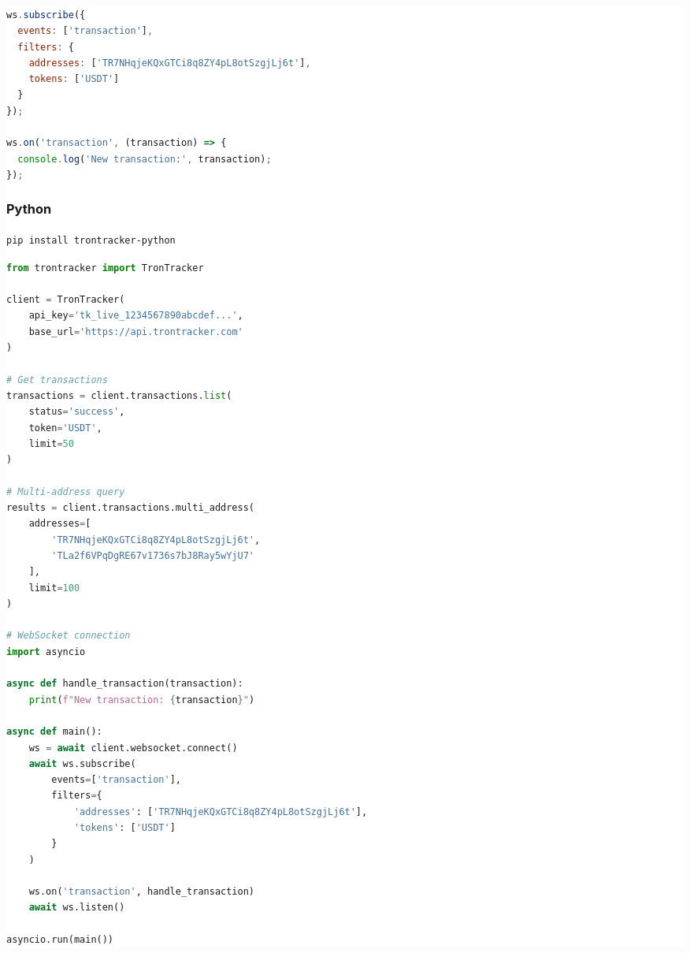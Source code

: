 ```javascript
ws.subscribe({
  events: ['transaction'],
  filters: {
    addresses: ['TR7NHqjeKQxGTCi8q8ZY4pL8otSzgjLj6t'],
    tokens: ['USDT']
  }
});

ws.on('transaction', (transaction) => {
  console.log('New transaction:', transaction);
});
```

### Python

```bash
pip install trontracker-python
```

```python
from trontracker import TronTracker

client = TronTracker(
    api_key='tk_live_1234567890abcdef...',
    base_url='https://api.trontracker.com'
)

# Get transactions
transactions = client.transactions.list(
    status='success',
    token='USDT',
    limit=50
)

# Multi-address query
results = client.transactions.multi_address(
    addresses=[
        'TR7NHqjeKQxGTCi8q8ZY4pL8otSzgjLj6t',
        'TLa2f6VPqDgRE67v1736s7bJ8Ray5wYjU7'
    ],
    limit=100
)

# WebSocket connection
import asyncio

async def handle_transaction(transaction):
    print(f"New transaction: {transaction}")

async def main():
    ws = await client.websocket.connect()
    await ws.subscribe(
        events=['transaction'],
        filters={
            'addresses': ['TR7NHqjeKQxGTCi8q8ZY4pL8otSzgjLj6t'],
            'tokens': ['USDT']
        }
    )
    
    ws.on('transaction', handle_transaction)
    await ws.listen()

asyncio.run(main())
```
